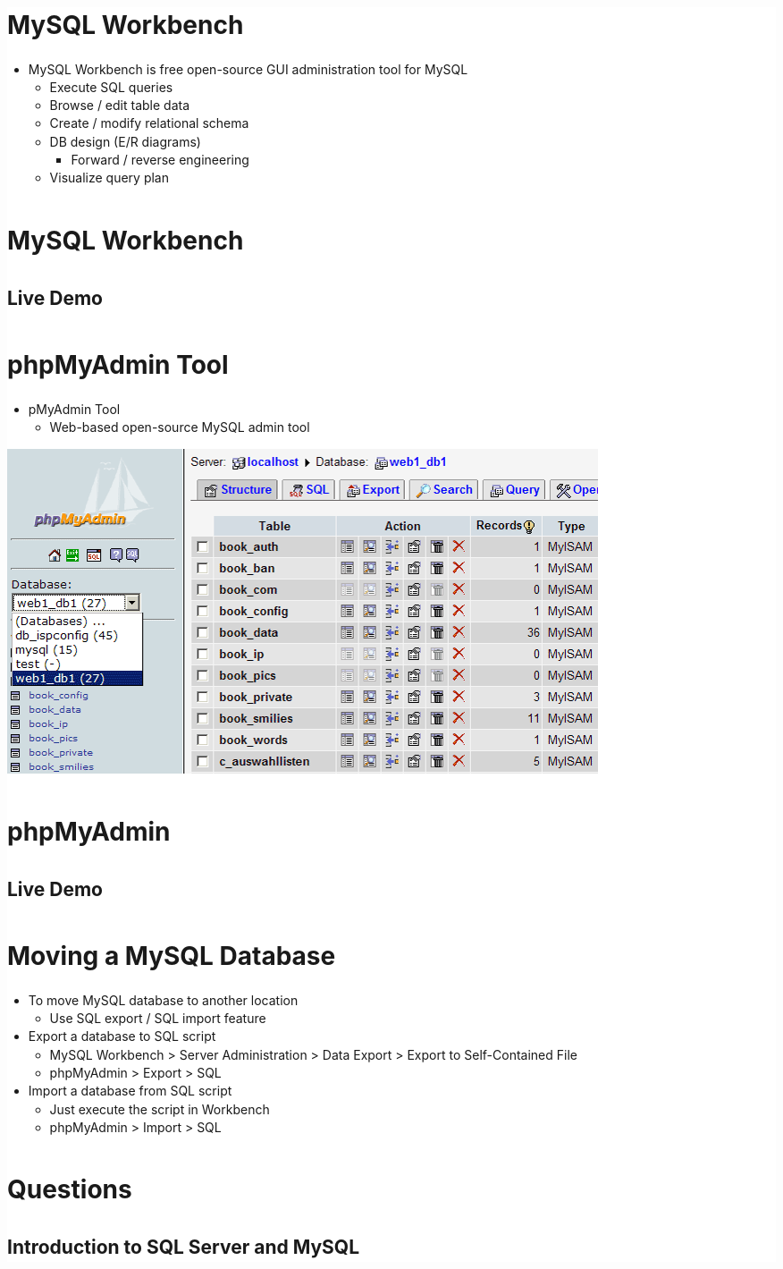 # MySQL Workbench
*	MySQL Workbench is free open-source GUI administration tool for MySQL
	*	Execute SQL queries
	*	Browse / edit table data
	*	Create / modify relational schema
	*	DB design  (E/R diagrams)
		*	Forward / reverse engineering
	*	Visualize query plan


# MySQL Workbench
## Live Demo


# phpMyAdmin Tool
*	pMyAdmin Tool
	*	Web-based open-source MySQL admin tool
<img class="slide-image" src="imgs/php-my-admin.png" style="left:2%; bottom:5%;" />


# phpMyAdmin
## Live Demo

# Moving a MySQL Database
*	To move MySQL database to another location
	*	Use SQL export / SQL import feature
*	Export a database to SQL script
	*	MySQL Workbench > Server Administration > Data Export > Export to Self-Contained File
	*	phpMyAdmin > Export > SQL
*	Import a database from SQL script
	*	Just execute the script in Workbench
	*	phpMyAdmin > Import > SQL



# Questions
## Introduction to SQL Server and MySQL